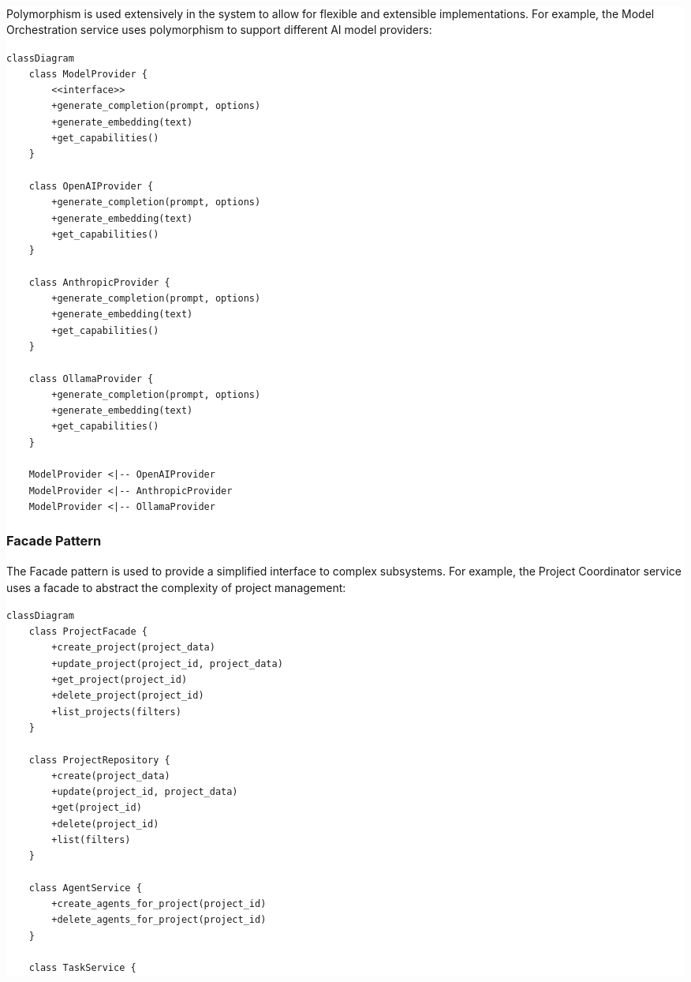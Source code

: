 Polymorphism is used extensively in the system to allow for flexible and extensible implementations. For example, the Model Orchestration service uses polymorphism to support different AI model providers:

```mermaid
classDiagram
    class ModelProvider {
        <<interface>>
        +generate_completion(prompt, options)
        +generate_embedding(text)
        +get_capabilities()
    }
    
    class OpenAIProvider {
        +generate_completion(prompt, options)
        +generate_embedding(text)
        +get_capabilities()
    }
    
    class AnthropicProvider {
        +generate_completion(prompt, options)
        +generate_embedding(text)
        +get_capabilities()
    }
    
    class OllamaProvider {
        +generate_completion(prompt, options)
        +generate_embedding(text)
        +get_capabilities()
    }
    
    ModelProvider <|-- OpenAIProvider
    ModelProvider <|-- AnthropicProvider
    ModelProvider <|-- OllamaProvider
```

### Facade Pattern

The Facade pattern is used to provide a simplified interface to complex subsystems. For example, the Project Coordinator service uses a facade to abstract the complexity of project management:

```mermaid
classDiagram
    class ProjectFacade {
        +create_project(project_data)
        +update_project(project_id, project_data)
        +get_project(project_id)
        +delete_project(project_id)
        +list_projects(filters)
    }
    
    class ProjectRepository {
        +create(project_data)
        +update(project_id, project_data)
        +get(project_id)
        +delete(project_id)
        +list(filters)
    }
    
    class AgentService {
        +create_agents_for_project(project_id)
        +delete_agents_for_project(project_id)
    }
    
    class TaskService {
```